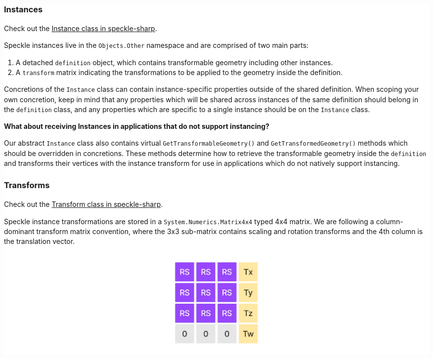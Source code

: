 ### Instances

Check out the [Instance class in speckle-sharp](https://github.com/specklesystems/speckle-sharp/blob/main/Objects/Objects/Other/Instance.cs).

Speckle instances live in the `Objects.Other` namespace and are comprised of two main parts:

1. A detached `definition` object, which contains transformable geometry including other instances. 
2. A `transform` matrix indicating the transformations to be applied to the geometry inside the definition.

Concretions of the `Instance` class can contain instance-specific properties outside of the shared definition. When scoping your own concretion, keep in mind that any properties which will be shared across instances of the same definition should belong in the `definition` class, and any properties which are specific to a single instance should be on the `Instance` class.

**What about receiving Instances in applications that do not support instancing?**

Our abstract `Instance` class also contains virtual `GetTransformableGeometry()` and `GetTransformedGeometry()` methods which should be overridden in concretions. These methods determine how to retrieve the transformable geometry inside the `definition` and transforms their vertices with the instance transform for use in applications which do not natively support instancing.

### Transforms

Check out the [Transform class in speckle-sharp](https://github.com/specklesystems/speckle-sharp/blob/main/Objects/Objects/Other/Transform.cs).

Speckle instance transformations are stored in a `System.Numerics.Matrix4x4` typed 4x4 matrix. We are following a column-dominant transform matrix convention, where the 3x3 sub-matrix contains scaling and rotation transforms and the 4th column is the translation vector.

<p align="center">
  <img src="./img/objects/transform1.jpg" height="200" />
</p>
